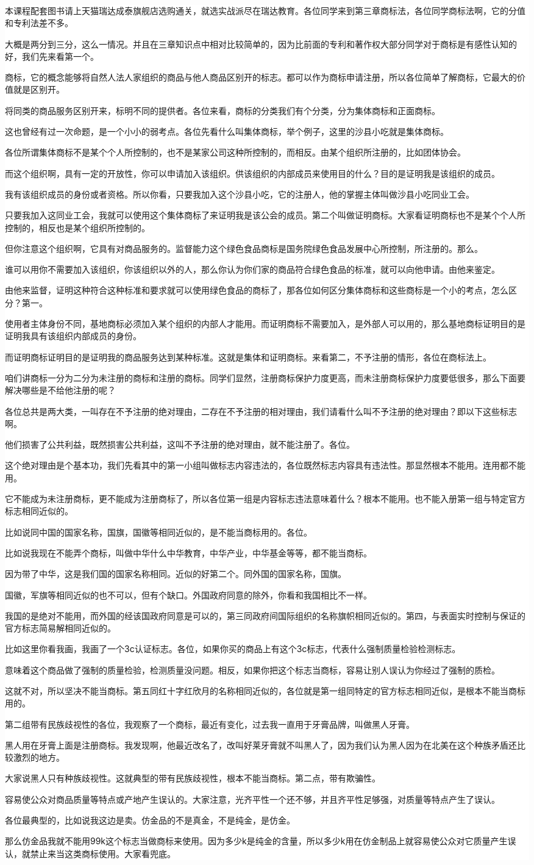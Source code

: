 本课程配套图书请上天猫瑞达成泰旗舰店选购通关，就选实战派尽在瑞达教育。各位同学来到第三章商标法，各位同学商标法啊，它的分值和专利法差不多。

大概是两分到三分，这么一情况。并且在三章知识点中相对比较简单的，因为比前面的专利和著作权大部分同学对于商标是有感性认知的好，我们先来看第一个。

商标，它的概念能够将自然人法人家组织的商品与他人商品区别开的标志。都可以作为商标申请注册，所以各位简单了解商标，它最大的价值就是区别开。

将同类的商品服务区别开来，标明不同的提供者。各位来看，商标的分类我们有个分类，分为集体商标和正面商标。

这也曾经有过一次命题，是一个小小的弱考点。各位先看什么叫集体商标，举个例子，这里的沙县小吃就是集体商标。

各位所谓集体商标不是某个个人所控制的，也不是某家公司这种所控制的，而相反。由某个组织所注册的，比如团体协会。

而这个组织啊，具有一定的开放性，你可以申请加入该组织。供该组织的内部成员来使用目的什么？目的是证明我是该组织的成员。

我有该组织成员的身份或者资格。所以你看，只要我加入这个沙县小吃，它的注册人，他的掌握主体叫做沙县小吃同业工会。

只要我加入这同业工会，我就可以使用这个集体商标了来证明我是该公会的成员。第二个叫做证明商标。大家看证明商标也不是某个个人所控制的，相反也是某个组织所控制的。

但你注意这个组织啊，它具有对商品服务的。监督能力这个绿色食品商标是国务院绿色食品发展中心所控制，所注册的。那么。

谁可以用你不需要加入该组织，你该组织以外的人，那么你认为你们家的商品符合绿色食品的标准，就可以向他申请。由他来鉴定。

由他来监督，证明这种符合这种标准和要求就可以使用绿色食品的商标了，那各位如何区分集体商标和这些商标是一个小的考点，怎么区分？第一。

使用者主体身份不同，基地商标必须加入某个组织的内部人才能用。而证明商标不需要加入，是外部人可以用的，那么基地商标证明目的是证明我具有该组织内部成员的身份。

而证明商标证明目的是证明我的商品服务达到某种标准。这就是集体和证明商标。来看第二，不予注册的情形，各位在商标法上。

咱们讲商标一分为二分为未注册的商标和注册的商标。同学们显然，注册商标保护力度更高，而未注册商标保护力度要低很多，那么下面要解决哪些是不给他注册的呢？

各位总共是两大类，一叫存在不予注册的绝对理由，二存在不予注册的相对理由，我们请看什么叫不予注册的绝对理由？即以下这些标志啊。

他们损害了公共利益，既然损害公共利益，这叫不予注册的绝对理由，就不能注册了。各位。

这个绝对理由是个基本功，我们先看其中的第一小组叫做标志内容违法的，各位既然标志内容具有违法性。那显然根本不能用。连用都不能用。

它不能成为未注册商标，更不能成为注册商标了，所以各位第一组是内容标志违法意味着什么？根本不能用。也不能入册第一组与特定官方标志相同近似的。

比如说同中国的国家名称，国旗，国徽等相同近似的，是不能当商标用的。各位。

比如说我现在不能弄个商标，叫做中华什么中华教育，中华产业，中华基金等等，都不能当商标。

因为带了中华，这是我们国的国家名称相同。近似的好第二个。同外国的国家名称，国旗。

国徽，军旗等相同近似的也不可以，但有个缺口。外国政府同意的除外，你看和我国相比不一样。

我国的是绝对不能用，而外国的经该国政府同意是可以的，第三同政府间国际组织的名称旗帜相同近似的。第四，与表面实时控制与保证的官方标志简易解相同近似的。

比如这里你看我画，我画了一个3c认证标志。各位，如果你买的商品上有这个3c标志，代表什么强制质量检验检测标志。

意味着这个商品做了强制的质量检验，检测质量没问题。相反，如果你把这个标志当商标，容易让别人误认为你经过了强制的质检。

这就不对，所以坚决不能当商标。第五同红十字红欣月的名称相同近似的，各位就是第一组同特定的官方标志相同近似，是根本不能当商标用的。

第二组带有民族歧视性的各位，我观察了一个商标，最近有变化，过去我一直用于牙膏品牌，叫做黑人牙膏。

黑人用在牙膏上面是注册商标。我发现啊，他最近改名了，改叫好莱牙膏就不叫黑人了，因为我们认为黑人因为在北美在这个种族矛盾还比较激烈的地方。

大家说黑人只有种族歧视性。这就典型的带有民族歧视性，根本不能当商标。第二点，带有欺骗性。

容易使公众对商品质量等特点或产地产生误认的。大家注意，光齐平性一个还不够，并且齐平性足够强，对质量等特点产生了误认。

各位最典型的，比如说我这边是卖。仿金品的不是真金，不是纯金，是仿金。

那么仿金品我就不能用99k这个标志当做商标来使用。因为多少k是纯金的含量，所以多少k用在仿金制品上就容易使公众对它质量产生误认，就禁止来当这类商标使用。大家看兜底。
